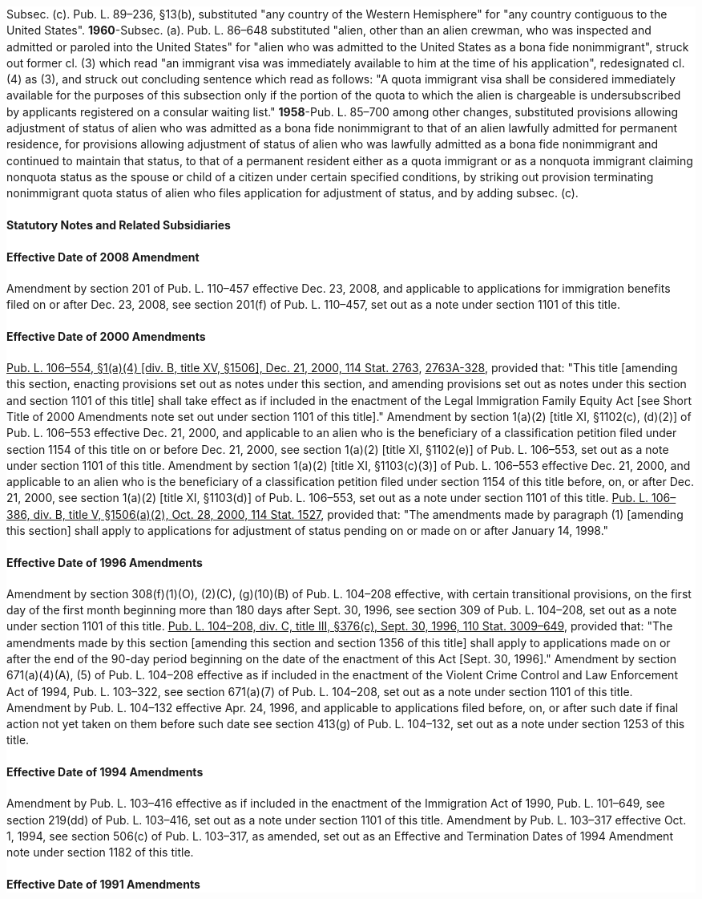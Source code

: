 Subsec. (c). Pub. L. 89–236, §13(b), substituted "any country of the Western Hemisphere" for "any country contiguous to the United States".
**1960**-Subsec. (a). Pub. L. 86–648 substituted "alien, other than an alien crewman, who was inspected and admitted or paroled into the United States" for "alien who was admitted to the United States as a bona fide nonimmigrant", struck out former cl. (3) which read "an immigrant visa was immediately available to him at the time of his application", redesignated cl. (4) as (3), and struck out concluding sentence which read as follows: "A quota immigrant visa shall be considered immediately available for the purposes of this subsection only if the portion of the quota to which the alien is chargeable is undersubscribed by applicants registered on a consular waiting list."
**1958**-Pub. L. 85–700 among other changes, substituted provisions allowing adjustment of status of alien who was admitted as a bona fide nonimmigrant to that of an alien lawfully admitted for permanent residence, for provisions allowing adjustment of status of alien who was lawfully admitted as a bona fide nonimmigrant and continued to maintain that status, to that of a permanent resident either as a quota immigrant or as a nonquota immigrant claiming nonquota status as the spouse or child of a citizen under certain specified conditions, by striking out provision terminating nonimmigrant quota status of alien who files application for adjustment of status, and by adding subsec. (c).
#### **Statutory Notes and Related Subsidiaries**
#### Effective Date of 2008 Amendment
Amendment by section 201 of Pub. L. 110–457 effective Dec. 23, 2008, and applicable to applications for immigration benefits filed on or after Dec. 23, 2008, see section 201(f) of Pub. L. 110–457, set out as a note under section 1101 of this title.
#### Effective Date of 2000 Amendments
[Pub. L. 106–554, §1(a)(4) [div. B, title XV, §1506], Dec. 21, 2000, 114 Stat. 2763](/statviewer.htm?volume=114&page=2763), [2763A-328](/statviewer.htm?volume=114&page=2763A-328), provided that: "This title [amending this section, enacting provisions set out as notes under this section, and amending provisions set out as notes under this section and section 1101 of this title] shall take effect as if included in the enactment of the Legal Immigration Family Equity Act [see Short Title of 2000 Amendments note set out under section 1101 of this title]."
Amendment by section 1(a)(2) [title XI, §1102(c), (d)(2)] of Pub. L. 106–553 effective Dec. 21, 2000, and applicable to an alien who is the beneficiary of a classification petition filed under section 1154 of this title on or before Dec. 21, 2000, see section 1(a)(2) [title XI, §1102(e)] of Pub. L. 106–553, set out as a note under section 1101 of this title.
Amendment by section 1(a)(2) [title XI, §1103(c)(3)] of Pub. L. 106–553 effective Dec. 21, 2000, and applicable to an alien who is the beneficiary of a classification petition filed under section 1154 of this title before, on, or after Dec. 21, 2000, see section 1(a)(2) [title XI, §1103(d)] of Pub. L. 106–553, set out as a note under section 1101 of this title.
[Pub. L. 106–386, div. B, title V, §1506(a)(2), Oct. 28, 2000, 114 Stat. 1527](/statviewer.htm?volume=114&page=1527), provided that: "The amendments made by paragraph (1) [amending this section] shall apply to applications for adjustment of status pending on or made on or after January 14, 1998."
#### Effective Date of 1996 Amendments
Amendment by section 308(f)(1)(O), (2)(C), (g)(10)(B) of Pub. L. 104–208 effective, with certain transitional provisions, on the first day of the first month beginning more than 180 days after Sept. 30, 1996, see section 309 of Pub. L. 104–208, set out as a note under section 1101 of this title.
[Pub. L. 104–208, div. C, title III, §376(c), Sept. 30, 1996, 110 Stat. 3009–649](/statviewer.htm?volume=110&page=3009-649), provided that: "The amendments made by this section [amending this section and section 1356 of this title] shall apply to applications made on or after the end of the 90-day period beginning on the date of the enactment of this Act [Sept. 30, 1996]."
Amendment by section 671(a)(4)(A), (5) of Pub. L. 104–208 effective as if included in the enactment of the Violent Crime Control and Law Enforcement Act of 1994, Pub. L. 103–322, see section 671(a)(7) of Pub. L. 104–208, set out as a note under section 1101 of this title.
Amendment by Pub. L. 104–132 effective Apr. 24, 1996, and applicable to applications filed before, on, or after such date if final action not yet taken on them before such date see section 413(g) of Pub. L. 104–132, set out as a note under section 1253 of this title.
#### Effective Date of 1994 Amendments
Amendment by Pub. L. 103–416 effective as if included in the enactment of the Immigration Act of 1990, Pub. L. 101–649, see section 219(dd) of Pub. L. 103–416, set out as a note under section 1101 of this title.
Amendment by Pub. L. 103–317 effective Oct. 1, 1994, see section 506(c) of Pub. L. 103–317, as amended, set out as an Effective and Termination Dates of 1994 Amendment note under section 1182 of this title.
#### Effective Date of 1991 Amendments